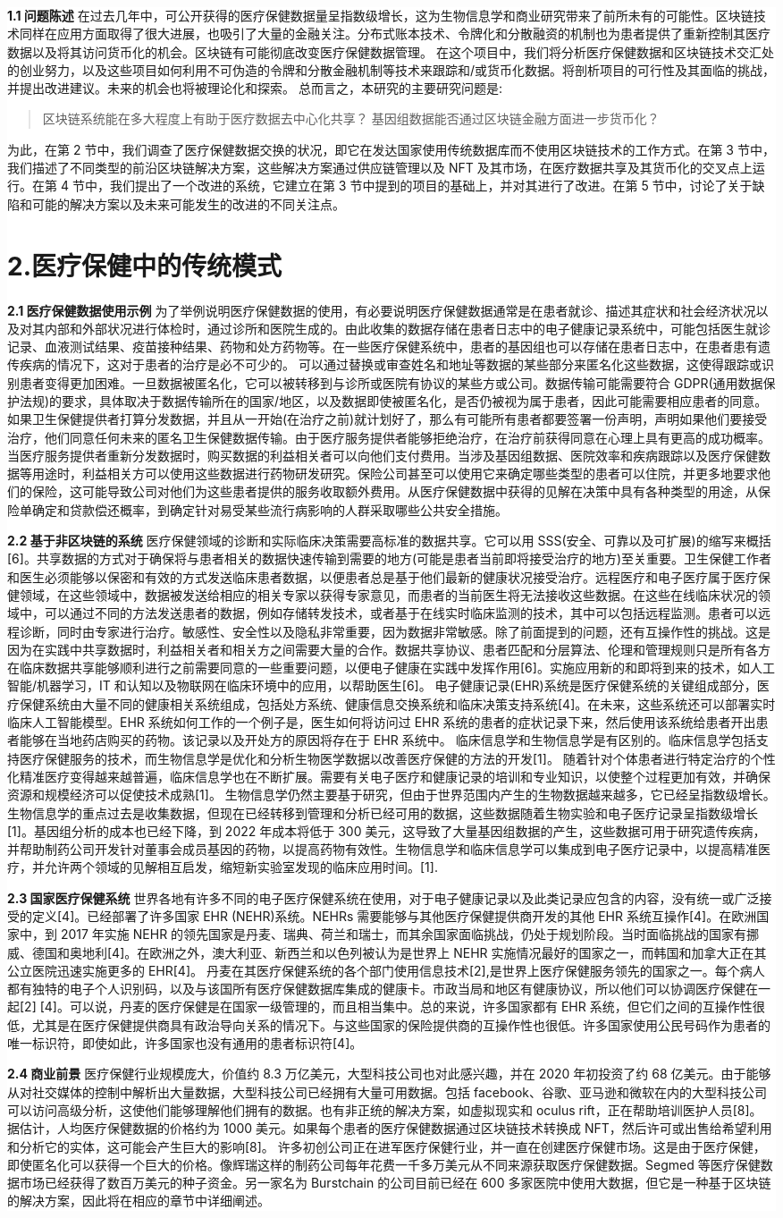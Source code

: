 **1.1 问题陈述**
在过去几年中，可公开获得的医疗保健数据量呈指数级增长，这为生物信息学和商业研究带来了前所未有的可能性。区块链技术同样在应用方面取得了很大进展，也吸引了大量的金融关注。分布式账本技术、令牌化和分散融资的机制也为患者提供了重新控制其医疗数据以及将其访问货币化的机会。区块链有可能彻底改变医疗保健数据管理。
在这个项目中，我们将分析医疗保健数据和区块链技术交汇处的创业努力，以及这些项目如何利用不可伪造的令牌和分散金融机制等技术来跟踪和/或货币化数据。将剖析项目的可行性及其面临的挑战，并提出改进建议。未来的机会也将被理论化和探索。
总而言之，本研究的主要研究问题是:

> 区块链系统能在多大程度上有助于医疗数据去中心化共享？
> 基因组数据能否通过区块链金融方面进一步货币化？

为此，在第 2 节中，我们调查了医疗保健数据交换的状况，即它在发达国家使用传统数据库而不使用区块链技术的工作方式。在第 3 节中，我们描述了不同类型的前沿区块链解决方案，这些解决方案通过供应链管理以及 NFT 及其市场，在医疗数据共享及其货币化的交叉点上运行。在第 4 节中，我们提出了一个改进的系统，它建立在第 3 节中提到的项目的基础上，并对其进行了改进。在第 5 节中，讨论了关于缺陷和可能的解决方案以及未来可能发生的改进的不同关注点。

# 2.医疗保健中的传统模式

**2.1 医疗保健数据使用示例** 为了举例说明医疗保健数据的使用，有必要说明医疗保健数据通常是在患者就诊、描述其症状和社会经济状况以及对其内部和外部状况进行体检时，通过诊所和医院生成的。由此收集的数据存储在患者日志中的电子健康记录系统中，可能包括医生就诊记录、血液测试结果、疫苗接种结果、药物和处方药物等。在一些医疗保健系统中，患者的基因组也可以存储在患者日志中，在患者患有遗传疾病的情况下，这对于患者的治疗是必不可少的。
可以通过替换或审查姓名和地址等数据的某些部分来匿名化这些数据，这使得跟踪或识别患者变得更加困难。一旦数据被匿名化，它可以被转移到与诊所或医院有协议的某些方或公司。数据传输可能需要符合 GDPR(通用数据保护法规)的要求，具体取决于数据传输所在的国家/地区，以及数据即使被匿名化，是否仍被视为属于患者，因此可能需要相应患者的同意。如果卫生保健提供者打算分发数据，并且从一开始(在治疗之前)就计划好了，那么有可能所有患者都要签署一份声明，声明如果他们要接受治疗，他们同意任何未来的匿名卫生保健数据传输。由于医疗服务提供者能够拒绝治疗，在治疗前获得同意在心理上具有更高的成功概率。当医疗服务提供者重新分发数据时，购买数据的利益相关者可以向他们支付费用。当涉及基因组数据、医院效率和疾病跟踪以及医疗保健数据等用途时，利益相关方可以使用这些数据进行药物研发研究。保险公司甚至可以使用它来确定哪些类型的患者可以住院，并更多地要求他们的保险，这可能导致公司对他们为这些患者提供的服务收取额外费用。从医疗保健数据中获得的见解在决策中具有各种类型的用途，从保险单确定和贷款偿还概率，到确定针对易受某些流行病影响的人群采取哪些公共安全措施。

**2.2 基于非区块链的系统** 医疗保健领域的诊断和实际临床决策需要高标准的数据共享。它可以用 SSS(安全、可靠以及可扩展)的缩写来概括[6]。共享数据的方式对于确保将与患者相关的数据快速传输到需要的地方(可能是患者当前即将接受治疗的地方)至关重要。卫生保健工作者和医生必须能够以保密和有效的方式发送临床患者数据，以便患者总是基于他们最新的健康状况接受治疗。远程医疗和电子医疗属于医疗保健领域，在这些领域中，数据被发送给相应的相关专家以获得专家意见，而患者的当前医生将无法接收这些数据。在这些在线临床状况的领域中，可以通过不同的方法发送患者的数据，例如存储转发技术，或者基于在线实时临床监测的技术，其中可以包括远程监测。患者可以远程诊断，同时由专家进行治疗。敏感性、安全性以及隐私非常重要，因为数据非常敏感。除了前面提到的问题，还有互操作性的挑战。这是因为在实践中共享数据时，利益相关者和相关方之间需要大量的合作。数据共享协议、患者匹配和分层算法、伦理和管理规则只是所有各方在临床数据共享能够顺利进行之前需要同意的一些重要问题，以便电子健康在实践中发挥作用[6]。实施应用新的和即将到来的技术，如人工智能/机器学习，IT 和认知以及物联网在临床环境中的应用，以帮助医生[6]。
电子健康记录(EHR)系统是医疗保健系统的关键组成部分，医疗保健系统由大量不同的健康相关系统组成，包括处方系统、健康信息交换系统和临床决策支持系统[4]。在未来，这些系统还可以部署实时临床人工智能模型。EHR 系统如何工作的一个例子是，医生如何将访问过 EHR 系统的患者的症状记录下来，然后使用该系统给患者开出患者能够在当地药店购买的药物。该记录以及开处方的原因将存在于 EHR 系统中。
临床信息学和生物信息学是有区别的。临床信息学包括支持医疗保健服务的技术，而生物信息学是优化和分析生物医学数据以改善医疗保健的方法的开发[1]。
随着针对个体患者进行特定治疗的个性化精准医疗变得越来越普遍，临床信息学也在不断扩展。需要有关电子医疗和健康记录的培训和专业知识，以使整个过程更加有效，并确保资源和规模经济可以促使技术成熟[1]。
生物信息学仍然主要基于研究，但由于世界范围内产生的生物数据越来越多，它已经呈指数级增长。生物信息学的重点过去是收集数据，但现在已经转移到管理和分析已经可用的数据，这些数据随着生物实验和电子医疗记录呈指数级增长[1]。基因组分析的成本也已经下降，到 2022 年成本将低于 300 美元，这导致了大量基因组数据的产生，这些数据可用于研究遗传疾病，并帮助制药公司开发针对董事会成员基因的药物，以提高药物有效性。生物信息学和临床信息学可以集成到电子医疗记录中，以提高精准医疗，并允许两个领域的见解相互启发，缩短新实验室发现的临床应用时间。[1].

**2.3 国家医疗保健系统** 世界各地有许多不同的电子医疗保健系统在使用，对于电子健康记录以及此类记录应包含的内容，没有统一或广泛接受的定义[4]。已经部署了许多国家 EHR (NEHR)系统。NEHRs 需要能够与其他医疗保健提供商开发的其他 EHR 系统互操作[4]。在欧洲国家中，到 2017 年实施 NEHR 的领先国家是丹麦、瑞典、荷兰和瑞士，而其余国家面临挑战，仍处于规划阶段。当时面临挑战的国家有挪威、德国和奥地利[4]。在欧洲之外，澳大利亚、新西兰和以色列被认为是世界上 NEHR 实施情况最好的国家之一，而韩国和加拿大正在其公立医院迅速实施更多的 EHR[4]。
丹麦在其医疗保健系统的各个部门使用信息技术[2],是世界上医疗保健服务领先的国家之一。每个病人都有独特的电子个人识别码，以及与该国所有医疗保健数据库集成的健康卡。市政当局和地区有健康协议，所以他们可以协调医疗保健在一起[2] [4]。可以说，丹麦的医疗保健是在国家一级管理的，而且相当集中。总的来说，许多国家都有 EHR 系统，但它们之间的互操作性很低，尤其是在医疗保健提供商具有政治导向关系的情况下。与这些国家的保险提供商的互操作性也很低。许多国家使用公民号码作为患者的唯一标识符，即使如此，许多国家也没有通用的患者标识符[4]。

**2.4 商业前景** 医疗保健行业规模庞大，价值约 8.3 万亿美元，大型科技公司也对此感兴趣，并在 2020 年初投资了约 68 亿美元。由于能够从对社交媒体的控制中解析出大量数据，大型科技公司已经拥有大量可用数据。包括 facebook、谷歌、亚马逊和微软在内的大型科技公司可以访问高级分析，这使他们能够理解他们拥有的数据。也有非正统的解决方案，如虚拟现实和 oculus rift，正在帮助培训医护人员[8]。
据估计，人均医疗保健数据的价格约为 1000 美元。如果每个患者的医疗保健数据通过区块链技术转换成 NFT，然后许可或出售给希望利用和分析它的实体，这可能会产生巨大的影响[8]。
许多初创公司正在进军医疗保健行业，并一直在创建医疗保健市场。这是由于医疗保健，即使匿名化可以获得一个巨大的价格。像辉瑞这样的制药公司每年花费一千多万美元从不同来源获取医疗保健数据。Segmed 等医疗保健数据市场已经获得了数百万美元的种子资金。另一家名为 Burstchain 的公司目前已经在 600 多家医院中使用大数据，但它是一种基于区块链的解决方案，因此将在相应的章节中详细阐述。
